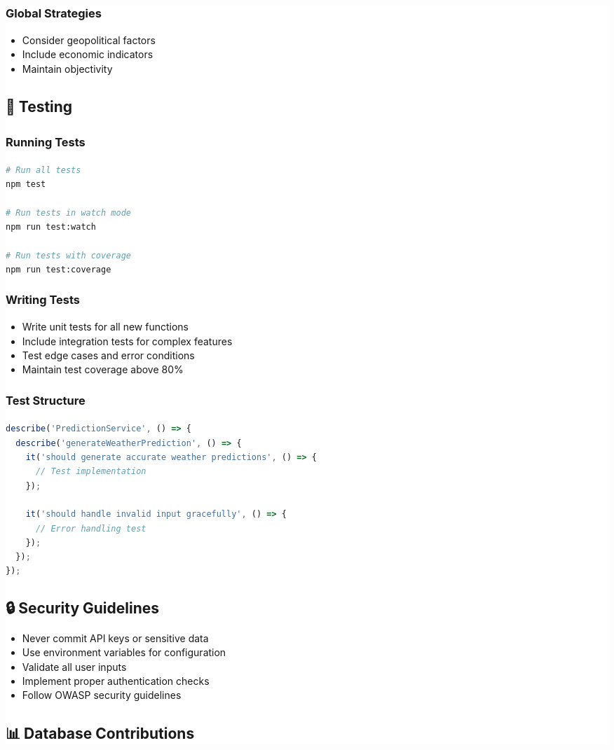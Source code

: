 ### Global Strategies
- Consider geopolitical factors
- Include economic indicators
- Maintain objectivity

## 🧪 Testing

### Running Tests
```bash
# Run all tests
npm test

# Run tests in watch mode
npm run test:watch

# Run tests with coverage
npm run test:coverage
```

### Writing Tests
- Write unit tests for all new functions
- Include integration tests for complex features
- Test edge cases and error conditions
- Maintain test coverage above 80%

### Test Structure
```typescript
describe('PredictionService', () => {
  describe('generateWeatherPrediction', () => {
    it('should generate accurate weather predictions', () => {
      // Test implementation
    });
    
    it('should handle invalid input gracefully', () => {
      // Error handling test
    });
  });
});
```

## 🔒 Security Guidelines

- Never commit API keys or sensitive data
- Use environment variables for configuration
- Validate all user inputs
- Implement proper authentication checks
- Follow OWASP security guidelines

## 📊 Database Contributions
